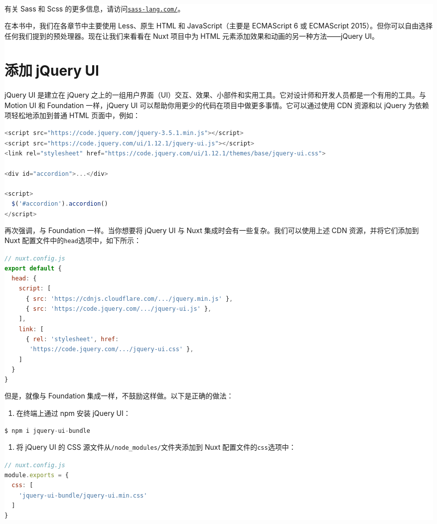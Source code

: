 有关 Sass 和 Scss 的更多信息，请访问[`sass-lang.com/`](https://sass-lang.com/)。

在本书中，我们在各章节中主要使用 Less、原生 HTML 和 JavaScript（主要是 ECMAScript 6 或 ECMAScript 2015）。但你可以自由选择任何我们提到的预处理器。现在让我们来看看在 Nuxt 项目中为 HTML 元素添加效果和动画的另一种方法——jQuery UI。

# 添加 jQuery UI

jQuery UI 是建立在 jQuery 之上的一组用户界面（UI）交互、效果、小部件和实用工具。它对设计师和开发人员都是一个有用的工具。与 Motion UI 和 Foundation 一样，jQuery UI 可以帮助你用更少的代码在项目中做更多事情。它可以通过使用 CDN 资源和以 jQuery 为依赖项轻松地添加到普通 HTML 页面中，例如：

```js
<script src="https://code.jquery.com/jquery-3.5.1.min.js"></script>
<script src="https://code.jquery.com/ui/1.12.1/jquery-ui.js"></script>
<link rel="stylesheet" href="https://code.jquery.com/ui/1.12.1/themes/base/jquery-ui.css">

<div id="accordion">...</div>

<script>
  $('#accordion').accordion()
</script>
```

再次强调，与 Foundation 一样。当你想要将 jQuery UI 与 Nuxt 集成时会有一些复杂。我们可以使用上述 CDN 资源，并将它们添加到 Nuxt 配置文件中的`head`选项中，如下所示：

```js
// nuxt.config.js
export default {
  head: {
    script: [
      { src: 'https://cdnjs.cloudflare.com/.../jquery.min.js' },
      { src: 'https://code.jquery.com/.../jquery-ui.js' },
    ],
    link: [
      { rel: 'stylesheet', href: 
       'https://code.jquery.com/.../jquery-ui.css' },
    ]
  }
}
```

但是，就像与 Foundation 集成一样，不鼓励这样做。以下是正确的做法：

1.  在终端上通过 npm 安装 jQuery UI：

```js
$ npm i jquery-ui-bundle
```

1.  将 jQuery UI 的 CSS 源文件从`/node_modules/`文件夹添加到 Nuxt 配置文件的`css`选项中：

```js
// nuxt.config.js
module.exports = {
  css: [
    'jquery-ui-bundle/jquery-ui.min.css'
  ]
}
```
